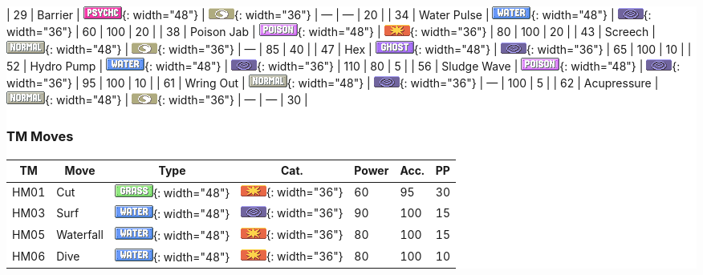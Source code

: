 | 29 | <span class="tooltip" title="The user throws up a sturdy wall that sharply raises its Defense stat. ">Barrier</span> | ![psychic](../assets/types/psychic.png "Psychic"){: width="48"} | ![status](../assets/move_category/status.png "Status"){: width="36"} | — | — | 20 |
| 34 | <span class="tooltip" title="The user attacks the foe with a pulsing blast of water. It may also confuse the foe.">Water Pulse</span> | ![water](../assets/types/water.png "Water"){: width="48"} | ![special](../assets/move_category/special.png "Special"){: width="36"} | 60 | 100 | 20 |
| 38 | <span class="tooltip" title="The foe is stabbed with a tentacle or arm steeped in poison. It may also poison the foe.">Poison Jab</span> | ![poison](../assets/types/poison.png "Poison"){: width="48"} | ![physical](../assets/move_category/physical.png "Physical"){: width="36"} | 80 | 100 | 20 |
| 43 | <span class="tooltip" title="An earsplitting screech is emitted to sharply reduce the foe’s Defense stat. ">Screech</span> | ![normal](../assets/types/normal.png "Normal"){: width="48"} | ![status](../assets/move_category/status.png "Status"){: width="36"} | — | 85 | 40 |
| 47 | <span class="tooltip" title="Inflicts regular damage.  If the target has a major status ailment, this move has double power.">Hex</span> | ![ghost](../assets/types/ghost.png "Ghost"){: width="48"} | ![special](../assets/move_category/special.png "Special"){: width="36"} | 65 | 100 | 10 |
| 52 | <span class="tooltip" title="The foe is blasted by a huge volume of water launched under great pressure. ">Hydro Pump</span> | ![water](../assets/types/water.png "Water"){: width="48"} | ![special](../assets/move_category/special.png "Special"){: width="36"} | 110 | 80 | 5 |
| 56 | <span class="tooltip" title="Inflicts regular damage.  Has a 10% chance to poison the target.">Sludge Wave</span> | ![poison](../assets/types/poison.png "Poison"){: width="48"} | ![special](../assets/move_category/special.png "Special"){: width="36"} | 95 | 100 | 10 |
| 61 | <span class="tooltip" title="The user powerfully wrings the foe. The more HP the foe has, the greater this attack’s power.">Wring Out</span> | ![normal](../assets/types/normal.png "Normal"){: width="48"} | ![special](../assets/move_category/special.png "Special"){: width="36"} | — | 100 | 5 |
| 62 | <span class="tooltip" title="The user applies pressure to stress points, sharply boosting one of its stats.">Acupressure</span> | ![normal](../assets/types/normal.png "Normal"){: width="48"} | ![status](../assets/move_category/status.png "Status"){: width="36"} | — | — | 30 |

### TM Moves

| TM | Move | Type | Cat. | Power | Acc. | PP |
| --- | --- | --- | --- | --- | --- | --- |
| HM01 | <span class="tooltip" title="The foe is cut with a scythe or a claw. It can also be used to cut down thin trees.">Cut</span> | ![grass](../assets/types/grass.png "Grass"){: width="48"} | ![physical](../assets/move_category/physical.png "Physical"){: width="36"} | 60 | 95 | 30 |
| HM03 | <span class="tooltip" title="It swamps the entire battlefield with a giant wave. It can also be used for crossing water.">Surf</span> | ![water](../assets/types/water.png "Water"){: width="48"} | ![special](../assets/move_category/special.png "Special"){: width="36"} | 90 | 100 | 15 |
| HM05 | <span class="tooltip" title="The user charges at the foe rapidly, and may make it flinch. It can also be used to climb a waterfall.">Waterfall</span> | ![water](../assets/types/water.png "Water"){: width="48"} | ![physical](../assets/move_category/physical.png "Physical"){: width="36"} | 80 | 100 | 15 |
| HM06 | <span class="tooltip" title="A two-turn attack. The user dives underwater on the first turn, then hits on the next turn.">Dive</span> | ![water](../assets/types/water.png "Water"){: width="48"} | ![physical](../assets/move_category/physical.png "Physical"){: width="36"} | 80 | 100 | 10 |
